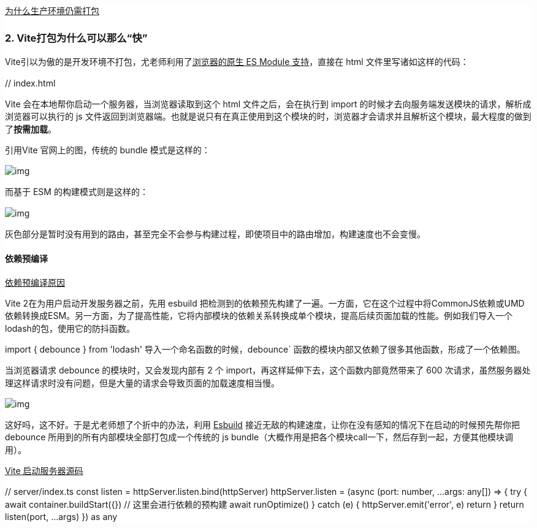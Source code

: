 [为什么生产环境仍需打包](https://vitejs.cn/guide/why.html#为什么生产环境仍需打包)

### 2. Vite打包为什么可以那么“快”

  Vite引以为傲的是开发环境不打包，尤老师利用了[浏览器的原生 ES Module 支持](https://developer.mozilla.org/en-US/docs/Web/JavaScript/Guide/Modules)，直接在 html 文件里写诸如这样的代码：

// index.html
<div id="app"></div>
<script type="module">
  import { createApp } from 'vue'
  import Main from './Main.vue'
  createApp(Main).mount('#app')
</script>

  Vite 会在本地帮你启动一个服务器，当浏览器读取到这个 html 文件之后，会在执行到 import 的时候才去向服务端发送模块的请求，解析成浏览器可以执行的 js 文件返回到浏览器端。也就是说只有在真正使用到这个模块的时，浏览器才会请求并且解析这个模块，最大程度的做到了**按需加载**。

引用Vite 官网上的图，传统的 bundle 模式是这样的：

![img](https://cdn.nlark.com/yuque/0/2021/webp/22685233/1636941361665-3f5b47c6-451e-44dd-b21c-d2e9f9f4230e.webp)

而基于 ESM 的构建模式则是这样的：

![img](https://cdn.nlark.com/yuque/0/2021/webp/22685233/1636941361941-62d4eddf-5462-43a5-9a7b-12de2eca4c32.webp)

  灰色部分是暂时没有用到的路由，甚至完全不会参与构建过程，即使项目中的路由增加，构建速度也不会变慢。

#### 依赖预编译

[依赖预编译原因](https://vitejs.cn/guide/dep-pre-bundling.html)

  Vite 2在为用户启动开发服务器之前，先用 esbuild 把检测到的依赖预先构建了一遍。一方面，它在这个过程中将CommonJS依赖或UMD依赖转换成ESM。另一方面，为了提高性能，它将内部模块的依赖关系转换成单个模块，提高后续页面加载的性能。例如我们导入一个lodash的包，使用它的防抖函数。

import { debounce } from 'lodash' 导入一个命名函数的时候，debounce` 函数的模块内部又依赖了很多其他函数，形成了一个依赖图。

当浏览器请求 debounce 的模块时，又会发现内部有 2 个 import，再这样延伸下去，这个函数内部竟然带来了 600 次请求，虽然服务器处理这样请求时没有问题，但是大量的请求会导致页面的加载速度相当慢。

![img](https://cdn.nlark.com/yuque/0/2021/webp/22685233/1636941361697-2ae3aff6-8817-40cc-a0ea-bb57defa0665.webp)

  这好吗，这不好。于是尤老师想了个折中的办法，利用 [Esbuild](https://link.juejin.cn?target=https%3A%2F%2Fgithub.com%2Fevanw%2Fesbuild) 接近无敌的构建速度，让你在没有感知的情况下在启动的时候预先帮你把 debounce 所用到的所有内部模块全部打包成一个传统的 js bundle（大概作用是把各个模块call一下，然后存到一起，方便其他模块调用）。

[Vite 启动服务器源码](https://github.com/vitejs/vite/blob/main/packages/vite/src/node/server/index.ts)

// server/index.ts
const listen = httpServer.listen.bind(httpServer)
httpServer.listen = (async (port: number, ...args: any[]) => {
  try {
   await container.buildStart({})
   // 这里会进行依赖的预构建
   await runOptimize()
  } catch (e) {
   httpServer.emit('error', e)
   return
  }
  return listen(port, ...args)
}) as any
